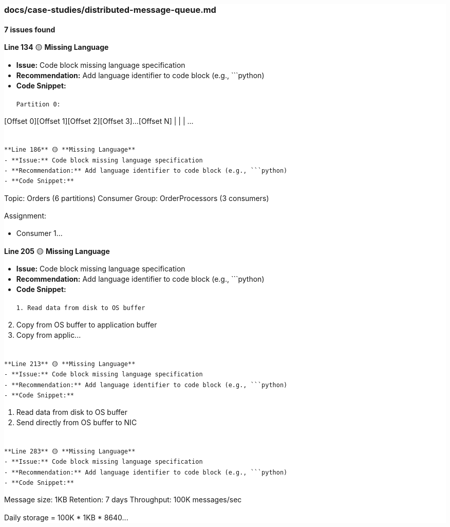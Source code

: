 ### docs/case-studies/distributed-message-queue.md

**7 issues found**

**Line 134** 🟡 **Missing Language**
- **Issue:** Code block missing language specification
- **Recommendation:** Add language identifier to code block (e.g., ```python)
- **Code Snippet:**
  ```
  Partition 0:
[Offset 0][Offset 1][Offset 2][Offset 3]...[Offset N]
   |         |         |         ...
  ```

**Line 186** 🟡 **Missing Language**
- **Issue:** Code block missing language specification
- **Recommendation:** Add language identifier to code block (e.g., ```python)
- **Code Snippet:**
  ```
  Topic: Orders (6 partitions)
Consumer Group: OrderProcessors (3 consumers)

Assignment:
- Consumer 1...
  ```

**Line 205** 🟡 **Missing Language**
- **Issue:** Code block missing language specification
- **Recommendation:** Add language identifier to code block (e.g., ```python)
- **Code Snippet:**
  ```
  1. Read data from disk to OS buffer
2. Copy from OS buffer to application buffer
3. Copy from applic...
  ```

**Line 213** 🟡 **Missing Language**
- **Issue:** Code block missing language specification
- **Recommendation:** Add language identifier to code block (e.g., ```python)
- **Code Snippet:**
  ```
  1. Read data from disk to OS buffer
2. Send directly from OS buffer to NIC
  ```

**Line 283** 🟡 **Missing Language**
- **Issue:** Code block missing language specification
- **Recommendation:** Add language identifier to code block (e.g., ```python)
- **Code Snippet:**
  ```
  Message size: 1KB
Retention: 7 days
Throughput: 100K messages/sec

Daily storage = 100K * 1KB * 8640...
  ```
